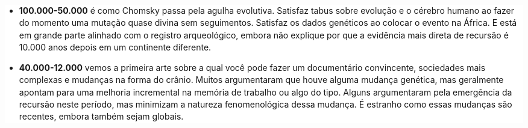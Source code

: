  * **100.000-50.000** é como Chomsky passa pela agulha evolutiva. Satisfaz tabus sobre evolução e o cérebro humano ao fazer do momento uma mutação quase divina sem seguimentos. Satisfaz os dados genéticos ao colocar o evento na África. E está em grande parte alinhado com o registro arqueológico, embora não explique por que a evidência mais direta de recursão é 10.000 anos depois em um continente diferente.

 * **40.000-12.000** vemos a primeira arte sobre a qual você pode fazer um documentário convincente, sociedades mais complexas e mudanças na forma do crânio. Muitos argumentaram que houve alguma mudança genética, mas geralmente apontam para uma melhoria incremental na memória de trabalho ou algo do tipo. Alguns argumentaram pela emergência da recursão neste período, mas minimizam a natureza fenomenológica dessa mudança. É estranho como essas mudanças são recentes, embora também sejam globais.

[^1]: Na verdade, não tenho certeza se ele acha que houve muita evolução antes da fatídica mutação de recursão; talvez o nível deva ser mais alto antes de 50 mil anos atrás. Mas estou tentando ser generoso ao torná-lo simétrico antes e depois, e ele diz que não houve nada importante depois. O gráfico seria ainda mais implausível se a evolução desacelerasse após os humanos 1) entrarem em um novo nicho cognitivo 2) adquirirem um monte de genes dos Neandertais e Denisovanos 3) explodirem em tamanho populacional 4) entrarem em um monte de novos nichos ambientais

[^2]: Uma possível exceção é a tribo Piraha na Amazônia estudada pelo linguista Dan Everette. Ele afirma que eles não têm mito de criação e não fazem arte. Incrivelmente, ele também afirma que sua linguagem não é recursiva, eles não conseguem entender números, e seu sistema de pronomes foi emprestado de uma língua vizinha (embora o Piraha seja de outra forma um isolado). Ele explica tudo isso com o Princípio da Imediatidade da Experiência: eles têm fortes valores culturais para não discutir ou pensar sobre nada que não esteja na experiência imediata. Sentenças recursivas permitem esse tipo de pensamento, então a recursão viola o IEP. Como contar requer recursão, também é proibido. Apesar disso, eles frequentaram suas aulas noturnas de "aprender a contar" por 8 meses. Ninguém conseguiu aprender! Eles fazem um bom trabalho de abstrair e impor essa única regra sobre recursão, hein? Ele deixa muito claro que tudo isso pode ser explicado por forças culturais, e como tal devemos descartar a recursão de nossa definição do que significa ser humano.

[^3]: Sempre será engraçado o quanto esse debate gira em torno da forma do crânio. Muita retórica elevada sobre o que significa ser humano, e então invariavelmente os pesquisadores sacam os calibradores. As pessoas que preferem 200 mil anos atrás não são exceção, sua data é baseada em parte no surgimento de um esqueleto "grácil". A humanidade está armazenada em nosso torso fino, eu acho.